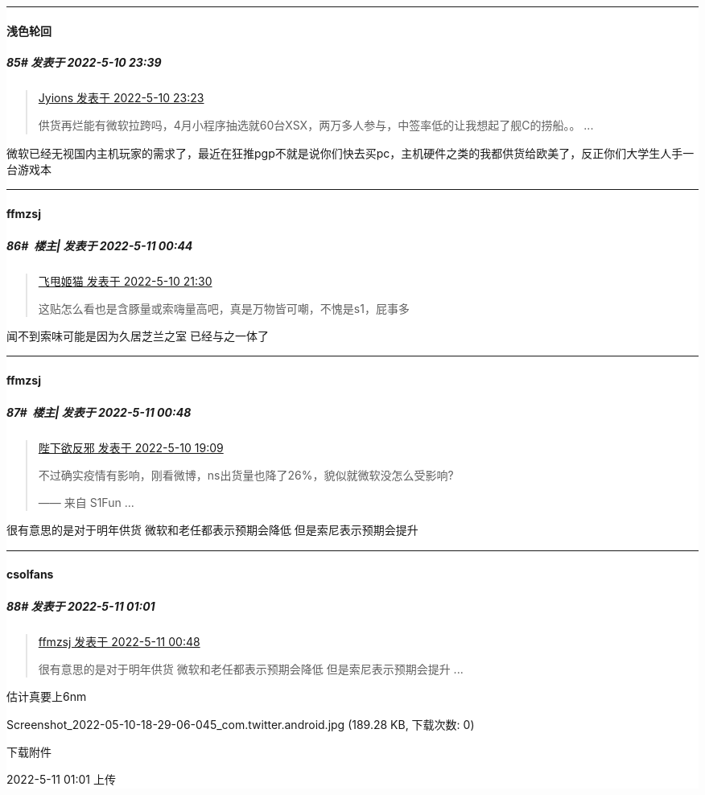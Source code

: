 

*****

####  浅色轮回  
##### 85#       发表于 2022-5-10 23:39

<blockquote><a href="httphttps://bbs.saraba1st.com/2b/forum.php?mod=redirect&amp;goto=findpost&amp;pid=55774123&amp;ptid=2068805" target="_blank">Jyions 发表于 2022-5-10 23:23</a>

供货再烂能有微软拉跨吗，4月小程序抽选就60台XSX，两万多人参与，中签率低的让我想起了舰C的捞船。。 ...</blockquote>
微软已经无视国内主机玩家的需求了，最近在狂推pgp不就是说你们快去买pc，主机硬件之类的我都供货给欧美了，反正你们大学生人手一台游戏本



*****

####  ffmzsj  
##### 86#         楼主| 发表于 2022-5-11 00:44

<blockquote><a href="httphttps://bbs.saraba1st.com/2b/forum.php?mod=redirect&amp;goto=findpost&amp;pid=55772291&amp;ptid=2068805" target="_blank">飞甩姬猫 发表于 2022-5-10 21:30</a>

这贴怎么看也是含豚量或索嗨量高吧，真是万物皆可嘲，不愧是s1，屁事多</blockquote>
闻不到索味可能是因为久居芝兰之室 已经与之一体了

*****

####  ffmzsj  
##### 87#         楼主| 发表于 2022-5-11 00:48

<blockquote><a href="httphttps://bbs.saraba1st.com/2b/forum.php?mod=redirect&amp;goto=findpost&amp;pid=55770143&amp;ptid=2068805" target="_blank">陛下欲反邪 发表于 2022-5-10 19:09</a>

不过确实疫情有影响，刚看微博，ns出货量也降了26%，貌似就微软没怎么受影响?

—— 来自 S1Fun ...</blockquote>
很有意思的是对于明年供货 微软和老任都表示预期会降低 但是索尼表示预期会提升



*****

####  csolfans  
##### 88#       发表于 2022-5-11 01:01

<blockquote><a href="httphttps://bbs.saraba1st.com/2b/forum.php?mod=redirect&amp;goto=findpost&amp;pid=55775337&amp;ptid=2068805" target="_blank">ffmzsj 发表于 2022-5-11 00:48</a>

很有意思的是对于明年供货 微软和老任都表示预期会降低 但是索尼表示预期会提升 ...</blockquote>
估计真要上6nm

Screenshot_2022-05-10-18-29-06-045_com.twitter.android.jpg
(189.28 KB, 下载次数: 0)

下载附件

2022-5-11 01:01 上传
